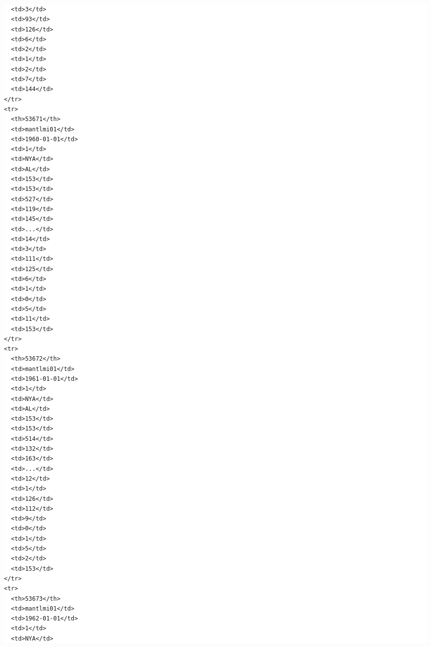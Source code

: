       <td>3</td>
      <td>93</td>
      <td>126</td>
      <td>6</td>
      <td>2</td>
      <td>1</td>
      <td>2</td>
      <td>7</td>
      <td>144</td>
    </tr>
    <tr>
      <th>53671</th>
      <td>mantlmi01</td>
      <td>1960-01-01</td>
      <td>1</td>
      <td>NYA</td>
      <td>AL</td>
      <td>153</td>
      <td>153</td>
      <td>527</td>
      <td>119</td>
      <td>145</td>
      <td>...</td>
      <td>14</td>
      <td>3</td>
      <td>111</td>
      <td>125</td>
      <td>6</td>
      <td>1</td>
      <td>0</td>
      <td>5</td>
      <td>11</td>
      <td>153</td>
    </tr>
    <tr>
      <th>53672</th>
      <td>mantlmi01</td>
      <td>1961-01-01</td>
      <td>1</td>
      <td>NYA</td>
      <td>AL</td>
      <td>153</td>
      <td>153</td>
      <td>514</td>
      <td>132</td>
      <td>163</td>
      <td>...</td>
      <td>12</td>
      <td>1</td>
      <td>126</td>
      <td>112</td>
      <td>9</td>
      <td>0</td>
      <td>1</td>
      <td>5</td>
      <td>2</td>
      <td>153</td>
    </tr>
    <tr>
      <th>53673</th>
      <td>mantlmi01</td>
      <td>1962-01-01</td>
      <td>1</td>
      <td>NYA</td>